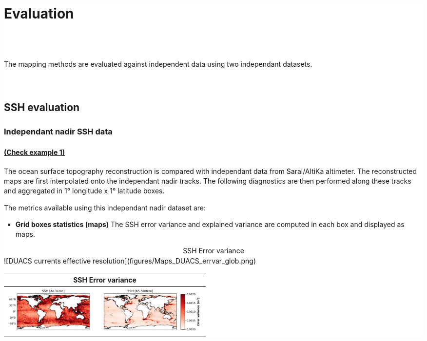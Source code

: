 # Evaluation 

<br> 

<br> 


The mapping methods are evaluated against independent data using two independant datasets.

<br> 
 
## SSH evaluation

### Independant nadir SSH data 

#### [(Check example 1)](https://github.com/ocean-data-challenges/2023a_SSH_mapping_OSE/blob/main/nb_diags_global/ssh_scores_DUACS_geos.ipynb)

The ocean surface topography reconstruction is compared with independant data from Saral/AltiKa altimeter. The reconstructed maps are first interpolated onto the independant nadir tracks. The following diagnostics are then performed along these tracks and aggregated in 1° longitude x 1° latitude boxes.

The metrics available using this independant nadir dataset are:

- **Grid boxes statistics (maps)**
    The SSH error variance and explained variance are computed in each box and displayed as maps. 
    
<center>SSH Error variance</center>    
![DUACS currents effective resolution](figures/Maps_DUACS_errvar_glob.png) 


    
| <center>SSH Error variance</center> | 
| ------------ | 
| <center> <img src="figures/Maps_DUACS_errvar_glob.png" alt="DUACS Error variance" width="400"/></center>   | 
